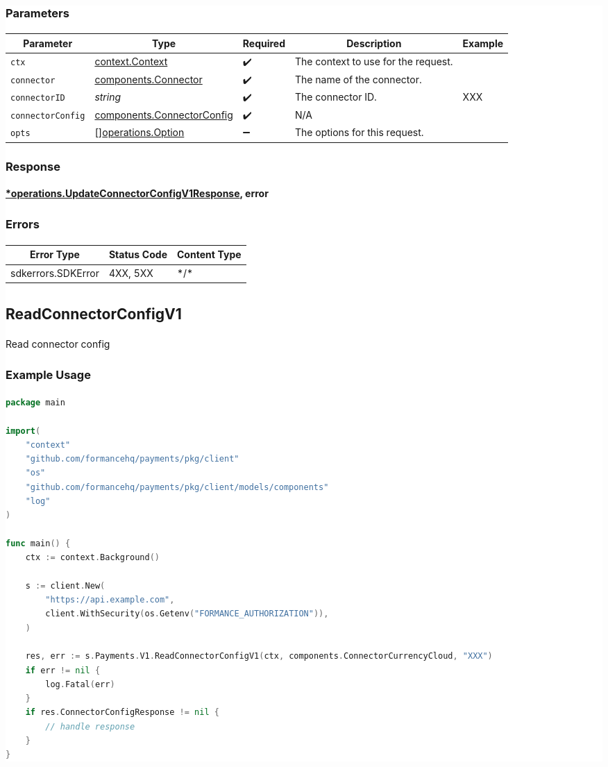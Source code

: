 ### Parameters

| Parameter                                                                | Type                                                                     | Required                                                                 | Description                                                              | Example                                                                  |
| ------------------------------------------------------------------------ | ------------------------------------------------------------------------ | ------------------------------------------------------------------------ | ------------------------------------------------------------------------ | ------------------------------------------------------------------------ |
| `ctx`                                                                    | [context.Context](https://pkg.go.dev/context#Context)                    | :heavy_check_mark:                                                       | The context to use for the request.                                      |                                                                          |
| `connector`                                                              | [components.Connector](../../models/components/connector.md)             | :heavy_check_mark:                                                       | The name of the connector.                                               |                                                                          |
| `connectorID`                                                            | *string*                                                                 | :heavy_check_mark:                                                       | The connector ID.                                                        | XXX                                                                      |
| `connectorConfig`                                                        | [components.ConnectorConfig](../../models/components/connectorconfig.md) | :heavy_check_mark:                                                       | N/A                                                                      |                                                                          |
| `opts`                                                                   | [][operations.Option](../../models/operations/option.md)                 | :heavy_minus_sign:                                                       | The options for this request.                                            |                                                                          |

### Response

**[*operations.UpdateConnectorConfigV1Response](../../models/operations/updateconnectorconfigv1response.md), error**

### Errors

| Error Type         | Status Code        | Content Type       |
| ------------------ | ------------------ | ------------------ |
| sdkerrors.SDKError | 4XX, 5XX           | \*/\*              |

## ReadConnectorConfigV1

Read connector config

### Example Usage

```go
package main

import(
	"context"
	"github.com/formancehq/payments/pkg/client"
	"os"
	"github.com/formancehq/payments/pkg/client/models/components"
	"log"
)

func main() {
    ctx := context.Background()

    s := client.New(
        "https://api.example.com",
        client.WithSecurity(os.Getenv("FORMANCE_AUTHORIZATION")),
    )

    res, err := s.Payments.V1.ReadConnectorConfigV1(ctx, components.ConnectorCurrencyCloud, "XXX")
    if err != nil {
        log.Fatal(err)
    }
    if res.ConnectorConfigResponse != nil {
        // handle response
    }
}
```
